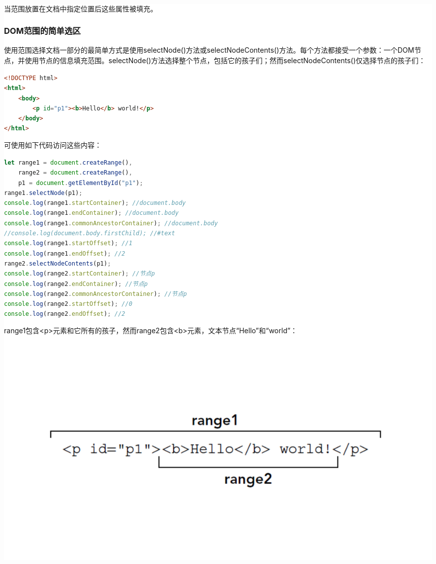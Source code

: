 
当范围放置在文档中指定位置后这些属性被填充。

### DOM范围的简单选区

 使用范围选择文档一部分的最简单方式是使用selectNode()方法或selectNodeContents()方法。每个方法都接受一个参数：一个DOM节点，并使用节点的信息填充范围。selectNode()方法选择整个节点，包括它的孩子们；然而selectNodeContents()仅选择节点的孩子们：

```html
<!DOCTYPE html>
<html>
    <body>
        <p id="p1"><b>Hello</b> world!</p>
    </body>
</html>
```

 可使用如下代码访问这些内容：

```js
let range1 = document.createRange(),
    range2 = document.createRange(),
    p1 = document.getElementById("p1");
range1.selectNode(p1);
console.log(range1.startContainer); //document.body
console.log(range1.endContainer); //document.body
console.log(range1.commonAncestorContainer); //document.body
//console.log(document.body.firstChild); //#text
console.log(range1.startOffset); //1
console.log(range1.endOffset); //2
range2.selectNodeContents(p1);
console.log(range2.startContainer); //节点p
console.log(range2.endContainer); //节点p
console.log(range2.commonAncestorContainer); //节点p
console.log(range2.startOffset); //0
console.log(range2.endOffset); //2
```

 range1包含\<p\>元素和它所有的孩子，然而range2包含\<b\>元素，文本节点“Hello”和“world”：

![](/js_img/811.png)
